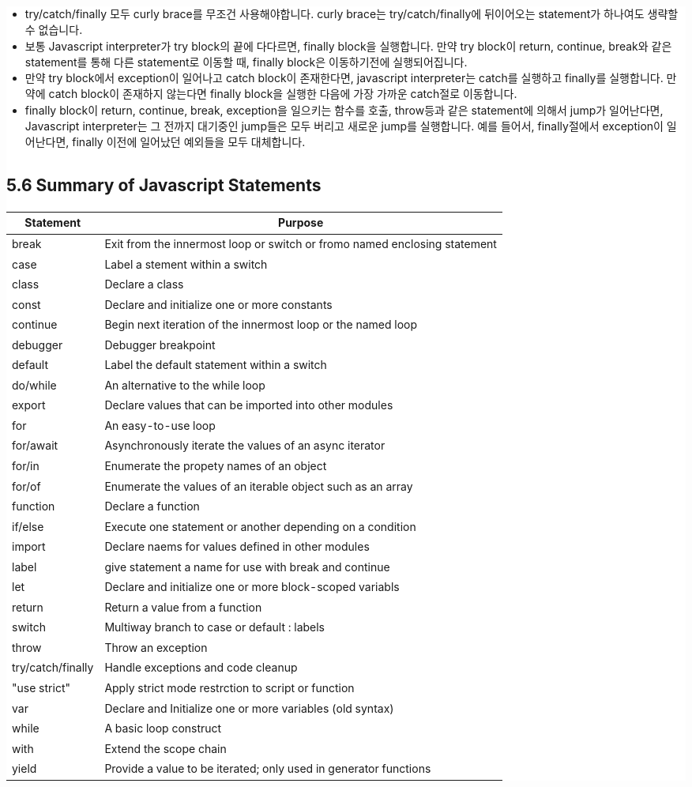 - try/catch/finally 모두 curly brace를 무조건 사용해야합니다. curly brace는 try/catch/finally에 뒤이어오는 statement가 하나여도 생략할 수 없습니다.
- 보통 Javascript interpreter가 try block의 끝에 다다르면, finally block을 실행합니다. 만약 try block이 return, continue, break와 같은 statement를 통해 다른 statement로 이동할 때, finally block은 이동하기전에 실행되어집니다.
- 만약 try block에서 exception이 일어나고 catch block이 존재한다면, javascript interpreter는 catch를 실행하고 finally를 실행합니다. 만약에 catch block이 존재하지 않는다면 finally block을 실행한 다음에 가장 가까운 catch절로 이동합니다.
- finally block이 return, continue, break, exception을 일으키는 함수를 호출, throw등과 같은 statement에 의해서 jump가 일어난다면, Javascript interpreter는 그 전까지 대기중인 jump들은 모두 버리고 새로운 jump를 실행합니다. 예를 들어서, finally절에서 exception이 일어난다면, finally 이전에 일어났던 예외들을 모두 대체합니다.

## 5.6 Summary of Javascript Statements

| Statement         | Purpose                                                                   |
| ----------------- | ------------------------------------------------------------------------- |
| break             | Exit from the innermost loop or switch or fromo named enclosing statement |
| case              | Label a stement within a switch                                           |
| class             | Declare a class                                                           |
| const             | Declare and initialize one or more constants                              |
| continue          | Begin next iteration of the innermost loop or the named loop              |
| debugger          | Debugger breakpoint                                                       |
| default           | Label the default statement within a switch                               |
| do/while          | An alternative to the while loop                                          |
| export            | Declare values that can be imported into other modules                    |
| for               | An easy-to-use loop                                                       |
| for/await         | Asynchronously iterate the values of an async iterator                    |
| for/in            | Enumerate the propety names of an object                                  |
| for/of            | Enumerate the values of an iterable object such as an array               |
| function          | Declare a function                                                        |
| if/else           | Execute one statement or another depending on a condition                 |
| import            | Declare naems for values defined in other modules                         |
| label             | give statement a name for use with break and continue                     |
| let               | Declare and initialize one or more block-scoped variabls                  |
| return            | Return a value from a function                                            |
| switch            | Multiway branch to case or default : labels                               |
| throw             | Throw an exception                                                        |
| try/catch/finally | Handle exceptions and code cleanup                                        |
| "use strict"      | Apply strict mode restrction to script or function                        |
| var               | Declare and Initialize one or more variables (old syntax)                 |
| while             | A basic loop construct                                                    |
| with              | Extend the scope chain                                                    |
| yield             | Provide a value to be iterated; only used in generator functions          |
